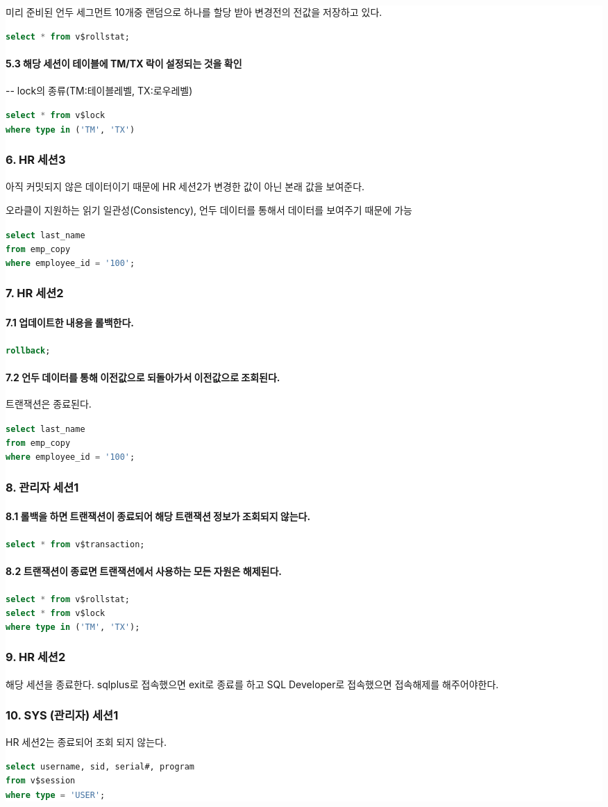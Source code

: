 미리 준비된 언두 세그먼트 10개중 랜덤으로 하나를 할당 받아 변경전의 전값을 저장하고 있다.
```sql
select * from v$rollstat;
```
#### 5.3 해당 세션이 테이블에 TM/TX 락이 설정되는 것을 확인
-- lock의 종류(TM:테이블레벨, TX:로우레벨)
```sql
select * from v$lock
where type in ('TM', 'TX')
```
### 6. HR 세션3
아직 커밋되지 않은 데이터이기 때문에 HR 세션2가 변경한 값이 아닌 본래 값을 보여준다.

오라클이 지원하는 읽기 일관성(Consistency), 언두 데이터를 통해서 데이터를 보여주기 때문에 가능
```sql
select last_name
from emp_copy
where employee_id = '100';
```
### 7. HR 세션2
#### 7.1 업데이트한 내용을 롤백한다.
```sql
rollback;
```
#### 7.2 언두 데이터를 통해 이전값으로 되돌아가서 이전값으로 조회된다.
트랜잭션은 종료된다.
```sql
select last_name
from emp_copy
where employee_id = '100';
```
### 8. 관리자 세션1
#### 8.1 롤백을 하면 트랜잭션이 종료되어 해당 트랜잭션 정보가 조회되지 않는다.
```sql
select * from v$transaction;
```
#### 8.2 트랜잭션이 종료면 트랜잭션에서 사용하는 모든 자원은 해제된다.
```sql
select * from v$rollstat;
select * from v$lock
where type in ('TM', 'TX');
```
### 9. HR 세션2
해당 세션을 종료한다.
sqlplus로 접속했으면 exit로 종료를 하고 SQL Developer로 접속했으면 접속해제를 해주어야한다.
### 10. SYS (관리자) 세션1
HR 세션2는 종료되어 조회 되지 않는다.
```sql
select username, sid, serial#, program
from v$session
where type = 'USER';
```

